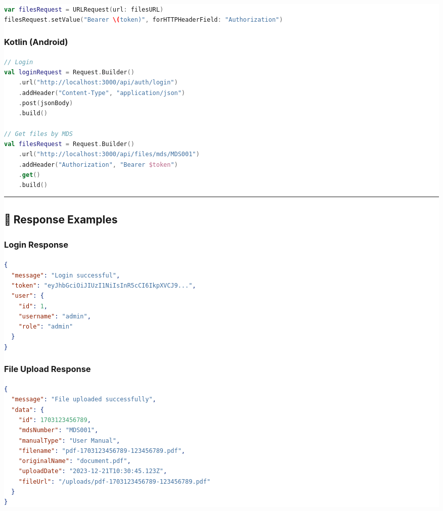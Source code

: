 ```swift
var filesRequest = URLRequest(url: filesURL)
filesRequest.setValue("Bearer \(token)", forHTTPHeaderField: "Authorization")
```

### **Kotlin (Android)**
```kotlin
// Login
val loginRequest = Request.Builder()
    .url("http://localhost:3000/api/auth/login")
    .addHeader("Content-Type", "application/json")
    .post(jsonBody)
    .build()

// Get files by MDS
val filesRequest = Request.Builder()
    .url("http://localhost:3000/api/files/mds/MDS001")
    .addHeader("Authorization", "Bearer $token")
    .get()
    .build()
```

---

## 📄 **Response Examples**

### **Login Response**
```json
{
  "message": "Login successful",
  "token": "eyJhbGciOiJIUzI1NiIsInR5cCI6IkpXVCJ9...",
  "user": {
    "id": 1,
    "username": "admin",
    "role": "admin"
  }
}
```

### **File Upload Response**
```json
{
  "message": "File uploaded successfully",
  "data": {
    "id": 1703123456789,
    "mdsNumber": "MDS001",
    "manualType": "User Manual",
    "filename": "pdf-1703123456789-123456789.pdf",
    "originalName": "document.pdf",
    "uploadDate": "2023-12-21T10:30:45.123Z",
    "fileUrl": "/uploads/pdf-1703123456789-123456789.pdf"
  }
}
```

